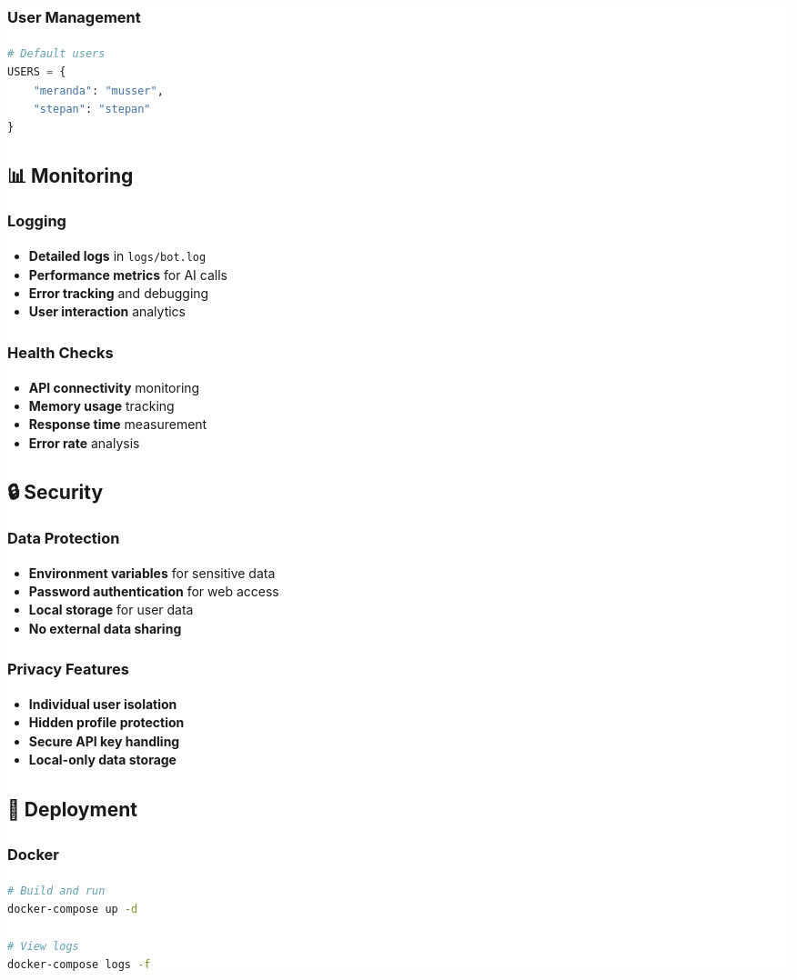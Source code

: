 ### **User Management**
```python
# Default users
USERS = {
    "meranda": "musser",
    "stepan": "stepan"
}
```

## 📊 Monitoring

### **Logging**
- **Detailed logs** in `logs/bot.log`
- **Performance metrics** for AI calls
- **Error tracking** and debugging
- **User interaction** analytics

### **Health Checks**
- **API connectivity** monitoring
- **Memory usage** tracking
- **Response time** measurement
- **Error rate** analysis

## 🔒 Security

### **Data Protection**
- **Environment variables** for sensitive data
- **Password authentication** for web access
- **Local storage** for user data
- **No external data sharing**

### **Privacy Features**
- **Individual user isolation**
- **Hidden profile protection**
- **Secure API key handling**
- **Local-only data storage**

## 🚀 Deployment

### **Docker**
```bash
# Build and run
docker-compose up -d

# View logs
docker-compose logs -f
```
